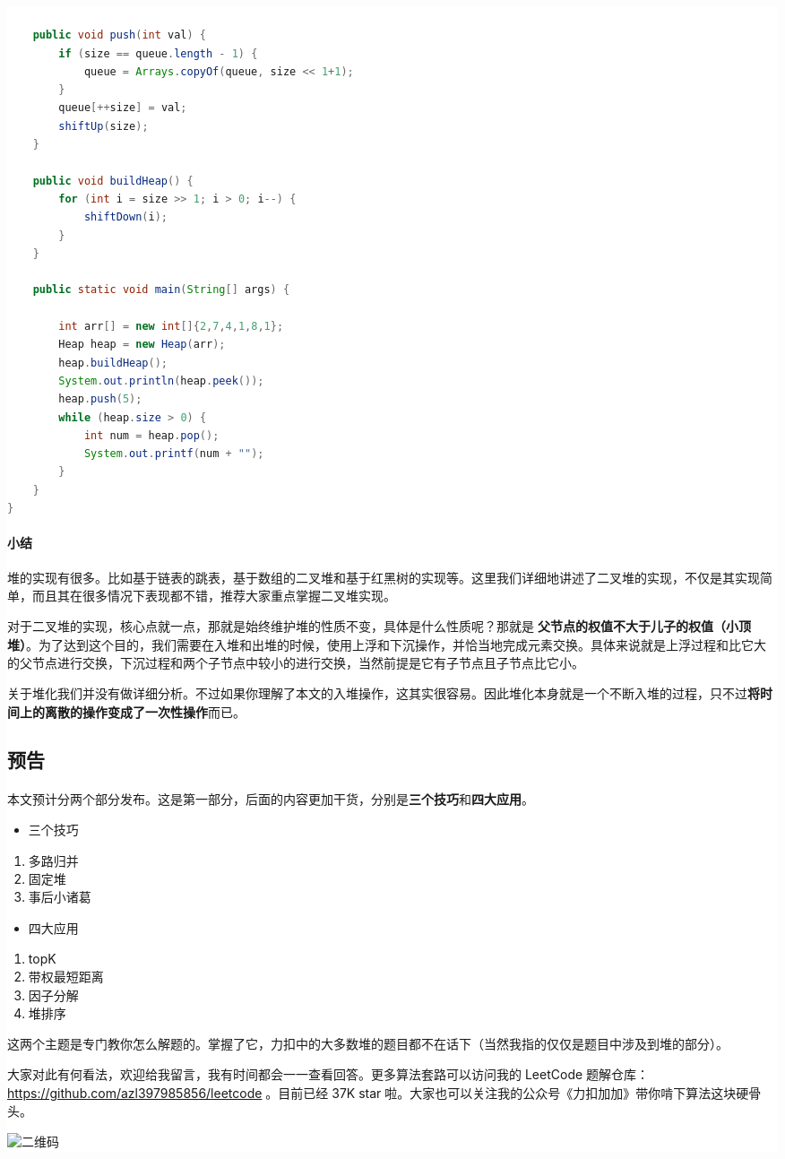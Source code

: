 ```java

    public void push(int val) {
        if (size == queue.length - 1) {
            queue = Arrays.copyOf(queue, size << 1+1);
        }
        queue[++size] = val;
        shiftUp(size);
    }

    public void buildHeap() {
        for (int i = size >> 1; i > 0; i--) {
            shiftDown(i);
        }
    }

    public static void main(String[] args) {

        int arr[] = new int[]{2,7,4,1,8,1};
        Heap heap = new Heap(arr);
        heap.buildHeap();
        System.out.println(heap.peek());
        heap.push(5);
        while (heap.size > 0) {
            int num = heap.pop();
            System.out.printf(num + "");
        }
    }
}

```

#### 小结

堆的实现有很多。比如基于链表的跳表，基于数组的二叉堆和基于红黑树的实现等。这里我们详细地讲述了二叉堆的实现，不仅是其实现简单，而且其在很多情况下表现都不错，推荐大家重点掌握二叉堆实现。

对于二叉堆的实现，核心点就一点，那就是始终维护堆的性质不变，具体是什么性质呢？那就是 **父节点的权值不大于儿子的权值（小顶堆）**。为了达到这个目的，我们需要在入堆和出堆的时候，使用上浮和下沉操作，并恰当地完成元素交换。具体来说就是上浮过程和比它大的父节点进行交换，下沉过程和两个子节点中较小的进行交换，当然前提是它有子节点且子节点比它小。

关于堆化我们并没有做详细分析。不过如果你理解了本文的入堆操作，这其实很容易。因此堆化本身就是一个不断入堆的过程，只不过**将时间上的离散的操作变成了一次性操作**而已。

## 预告

本文预计分两个部分发布。这是第一部分，后面的内容更加干货，分别是**三个技巧**和**四大应用**。

- 三个技巧

1. 多路归并
2. 固定堆
3. 事后小诸葛

- 四大应用

1. topK
2. 带权最短距离
3. 因子分解
4. 堆排序

这两个主题是专门教你怎么解题的。掌握了它，力扣中的大多数堆的题目都不在话下（当然我指的仅仅是题目中涉及到堆的部分）。

大家对此有何看法，欢迎给我留言，我有时间都会一一查看回答。更多算法套路可以访问我的 LeetCode 题解仓库：https://github.com/azl397985856/leetcode 。目前已经 37K star 啦。大家也可以关注我的公众号《力扣加加》带你啃下算法这块硬骨头。

![二维码](https://p.ipic.vip/e910pi.jpg)
